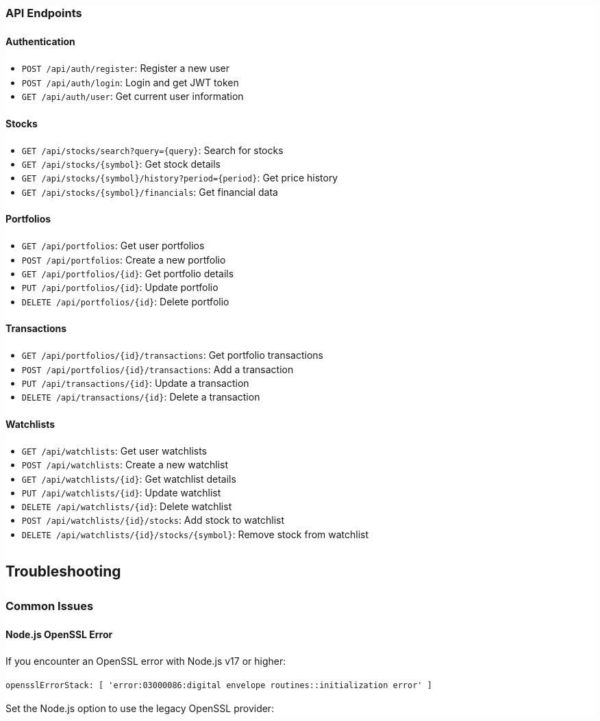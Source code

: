### API Endpoints

#### Authentication

- `POST /api/auth/register`: Register a new user
- `POST /api/auth/login`: Login and get JWT token
- `GET /api/auth/user`: Get current user information

#### Stocks

- `GET /api/stocks/search?query={query}`: Search for stocks
- `GET /api/stocks/{symbol}`: Get stock details
- `GET /api/stocks/{symbol}/history?period={period}`: Get price history
- `GET /api/stocks/{symbol}/financials`: Get financial data

#### Portfolios

- `GET /api/portfolios`: Get user portfolios
- `POST /api/portfolios`: Create a new portfolio
- `GET /api/portfolios/{id}`: Get portfolio details
- `PUT /api/portfolios/{id}`: Update portfolio
- `DELETE /api/portfolios/{id}`: Delete portfolio

#### Transactions

- `GET /api/portfolios/{id}/transactions`: Get portfolio transactions
- `POST /api/portfolios/{id}/transactions`: Add a transaction
- `PUT /api/transactions/{id}`: Update a transaction
- `DELETE /api/transactions/{id}`: Delete a transaction

#### Watchlists

- `GET /api/watchlists`: Get user watchlists
- `POST /api/watchlists`: Create a new watchlist
- `GET /api/watchlists/{id}`: Get watchlist details
- `PUT /api/watchlists/{id}`: Update watchlist
- `DELETE /api/watchlists/{id}`: Delete watchlist
- `POST /api/watchlists/{id}/stocks`: Add stock to watchlist
- `DELETE /api/watchlists/{id}/stocks/{symbol}`: Remove stock from watchlist

## Troubleshooting

### Common Issues

#### Node.js OpenSSL Error

If you encounter an OpenSSL error with Node.js v17 or higher:

```
opensslErrorStack: [ 'error:03000086:digital envelope routines::initialization error' ]
```

Set the Node.js option to use the legacy OpenSSL provider:
